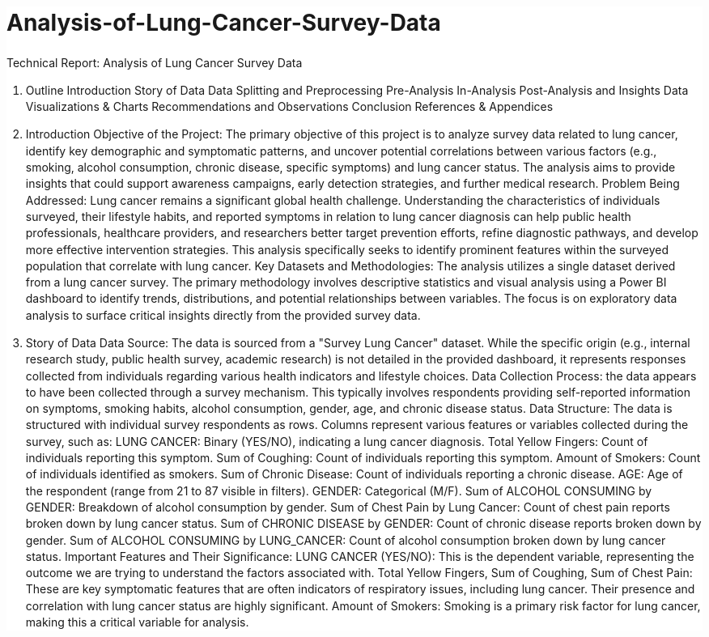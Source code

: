 # Analysis-of-Lung-Cancer-Survey-Data
Technical Report: Analysis of Lung Cancer Survey Data
1. Outline
Introduction
Story of Data
Data Splitting and Preprocessing
Pre-Analysis
In-Analysis
Post-Analysis and Insights
Data Visualizations & Charts
Recommendations and Observations
Conclusion
References & Appendices
2. Introduction
Objective of the Project: The primary objective of this project is to analyze survey data related to lung cancer, identify key demographic and symptomatic patterns, and uncover potential correlations between various factors (e.g., smoking, alcohol consumption, chronic disease, specific symptoms) and lung cancer status. The analysis aims to provide insights that could support awareness campaigns, early detection strategies, and further medical research.
Problem Being Addressed: Lung cancer remains a significant global health challenge. Understanding the characteristics of individuals surveyed, their lifestyle habits, and reported symptoms in relation to lung cancer diagnosis can help public health professionals, healthcare providers, and researchers better target prevention efforts, refine diagnostic pathways, and develop more effective intervention strategies. This analysis specifically seeks to identify prominent features within the surveyed population that correlate with lung cancer.
Key Datasets and Methodologies: The analysis utilizes a single dataset derived from a lung cancer survey. The primary methodology involves descriptive statistics and visual analysis using a Power BI dashboard to identify trends, distributions, and potential relationships between variables. The focus is on exploratory data analysis to surface critical insights directly from the provided survey data.

3. Story of Data
Data Source: The data is sourced from a "Survey Lung Cancer" dataset. While the specific origin (e.g., internal research study, public health survey, academic research) is not detailed in the provided dashboard, it represents responses collected from individuals regarding various health indicators and lifestyle choices.
Data Collection Process: the data appears to have been collected through a survey mechanism. This typically involves respondents providing self-reported information on symptoms, smoking habits, alcohol consumption, gender, age, and chronic disease status.
Data Structure: The data is structured with individual survey respondents as rows. Columns represent various features or variables collected during the survey, such as:
LUNG CANCER: Binary (YES/NO), indicating a lung cancer diagnosis.
Total Yellow Fingers: Count of individuals reporting this symptom.
Sum of Coughing: Count of individuals reporting this symptom.
Amount of Smokers: Count of individuals identified as smokers.
Sum of Chronic Disease: Count of individuals reporting a chronic disease.
AGE: Age of the respondent (range from 21 to 87 visible in filters).
GENDER: Categorical (M/F).
Sum of ALCOHOL CONSUMING by GENDER: Breakdown of alcohol consumption by gender.
Sum of Chest Pain by Lung Cancer: Count of chest pain reports broken down by lung cancer status.
Sum of CHRONIC DISEASE by GENDER: Count of chronic disease reports broken down by gender.
Sum of ALCOHOL CONSUMING by LUNG_CANCER: Count of alcohol consumption broken down by lung cancer status.
Important Features and Their Significance:
LUNG CANCER (YES/NO): This is the dependent variable, representing the outcome we are trying to understand the factors associated with.
Total Yellow Fingers, Sum of Coughing, Sum of Chest Pain: These are key symptomatic features that are often indicators of respiratory issues, including lung cancer. Their presence and correlation with lung cancer status are highly significant.
Amount of Smokers: Smoking is a primary risk factor for lung cancer, making this a critical variable for analysis.